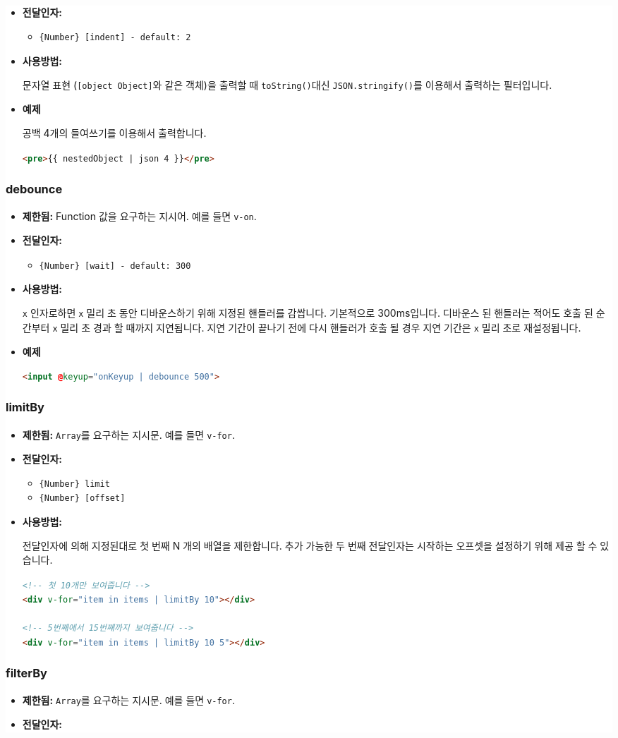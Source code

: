 - **전달인자:**

  - `{Number} [indent] - default: 2`

- **사용방법:**

  문자열 표현 (`[object Object]`와 같은 객체)을 출력할 때 `toString()`대신  `JSON.stringify()`를 이용해서 출력하는 필터입니다.
- **예제**

  공백 4개의 들여쓰기를 이용해서 출력합니다.

  ```html
  <pre>{{ nestedObject | json 4 }}</pre>
  ```

### debounce

- **제한됨:** Function 값을 요구하는 지시어. 예를 들면 `v-on`.

- **전달인자:**

  - `{Number} [wait] - default: 300`

- **사용방법:**

  `x` 인자로하면 `x` 밀리 초 동안 디바운스하기 위해 지정된 핸들러를 감쌉니다. 기본적으로 300ms입니다. 디바운스 된 핸들러는 적어도 호출 된 순간부터 `x` 밀리 초 경과 할 때까지 지연됩니다. 지연 기간이 끝나기 전에 다시 핸들러가 호출 될 경우 지연 기간은 `x` 밀리 초로 재설정됩니다.

- **예제**

  ```html
  <input @keyup="onKeyup | debounce 500">
  ```

### limitBy

- **제한됨:** `Array`를 요구하는 지시문. 예를 들면 `v-for`.

- **전달인자:**

  - `{Number} limit`
  - `{Number} [offset]`

- **사용방법:**

  전달인자에 의해 지정된대로 첫 번째 N 개의 배열을 제한합니다. 추가 가능한 두 번째 전달인자는 시작하는 오프셋을 설정하기 위해 제공 할 수 있습니다.

  ```html
  <!-- 첫 10개만 보여줍니다 -->
  <div v-for="item in items | limitBy 10"></div>

  <!-- 5번째에서 15번째까지 보여줍니다 -->
  <div v-for="item in items | limitBy 10 5"></div>
  ```

### filterBy

- **제한됨:** `Array`를 요구하는 지시문. 예를 들면 `v-for`.

- **전달인자:**
